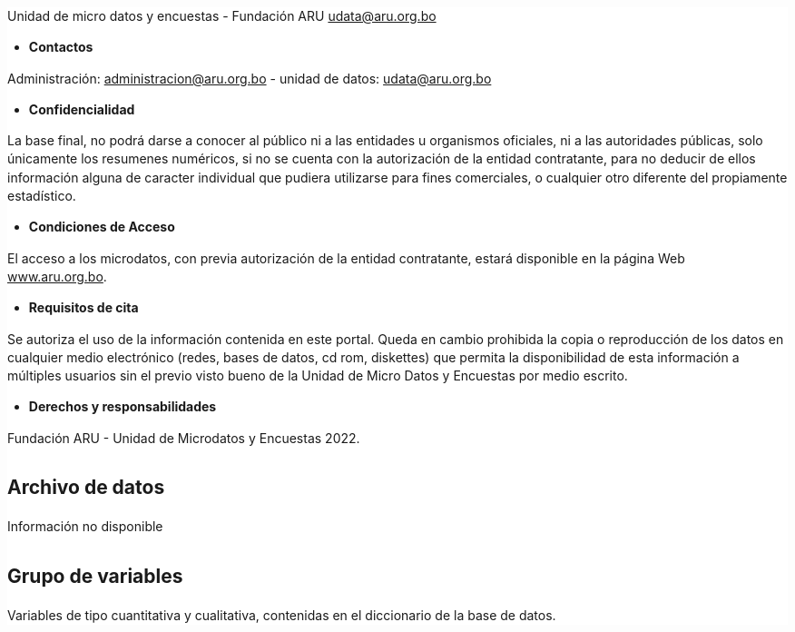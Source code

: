 Unidad de micro datos y encuestas - Fundación ARU udata@aru.org.bo

- __Contactos__

Administración: administracion@aru.org.bo - unidad de datos: udata@aru.org.bo

- __Confidencialidad__

La base final, no podrá darse a conocer al público ni a las entidades u organismos oficiales, ni a las
autoridades públicas, solo únicamente los resumenes numéricos, si no se cuenta con la autorización
de la entidad contratante, para no deducir de ellos información alguna de caracter individual que
pudiera utilizarse para fines comerciales, o cualquier otro diferente del propiamente estadístico.

- __Condiciones de Acceso__

El acceso a los microdatos, con previa autorización de la entidad contratante, estará disponible en la
página Web www.aru.org.bo.

- __Requisitos de cita__

Se autoriza el uso de la información contenida en este portal. Queda en cambio prohibida la copia
o reproducción de los datos en cualquier medio electrónico (redes, bases de datos, cd rom, diskettes)
que permita la disponibilidad de esta información a múltiples usuarios sin el previo visto bueno de la
Unidad de Micro Datos y Encuestas por medio escrito.

- __Derechos y responsabilidades__

Fundación ARU - Unidad de Microdatos y Encuestas 2022.


## Archivo de datos

Información no disponible

## Grupo de variables

Variables de tipo cuantitativa y cualitativa, contenidas en el diccionario de la base de datos.